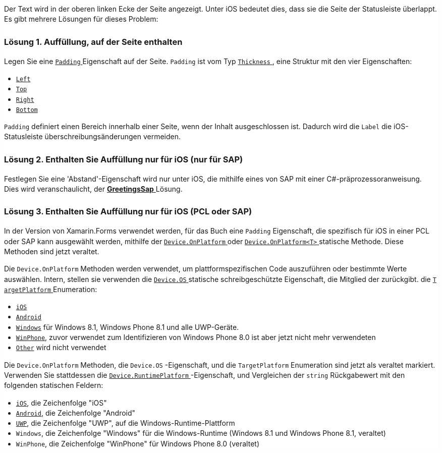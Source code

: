 Der Text wird in der oberen linken Ecke der Seite angezeigt. Unter iOS bedeutet dies, dass sie die Seite der Statusleiste überlappt. Es gibt mehrere Lösungen für dieses Problem:

### <a name="solution-1-include-padding-on-the-page"></a>Lösung 1. Auffüllung, auf der Seite enthalten

Legen Sie eine [ `Padding` ](xref:Xamarin.Forms.Page.Padding) Eigenschaft auf der Seite. `Padding` ist vom Typ [ `Thickness` ](xref:Xamarin.Forms.Thickness), eine Struktur mit den vier Eigenschaften:

- [`Left`](xref:Xamarin.Forms.Thickness.Left)
- [`Top`](xref:Xamarin.Forms.Thickness.Top)
- [`Right`](xref:Xamarin.Forms.Thickness.Right)
- [`Bottom`](xref:Xamarin.Forms.Thickness.Bottom)

`Padding` definiert einen Bereich innerhalb einer Seite, wenn der Inhalt ausgeschlossen ist. Dadurch wird die `Label` die iOS-Statusleiste überschreibungsänderungen vermeiden.

### <a name="solution-2-include-padding-just-for-ios-sap-only"></a>Lösung 2. Enthalten Sie Auffüllung nur für iOS (nur für SAP)

Festlegen Sie eine 'Abstand'-Eigenschaft wird nur unter iOS, die mithilfe eines von SAP mit einer C#-präprozessoranweisung. Dies wird veranschaulicht, der [ **GreetingsSap** ](https://github.com/xamarin/xamarin-forms-book-samples/tree/master/Chapter02/GreetingsSap) Lösung.

### <a name="solution-3-include-padding-just-for-ios-pcl-or-sap"></a>Lösung 3. Enthalten Sie Auffüllung nur für iOS (PCL oder SAP)

In der Version von Xamarin.Forms verwendet werden, für das Buch eine `Padding` Eigenschaft, die spezifisch für iOS in einer PCL oder SAP kann ausgewählt werden, mithilfe der [ `Device.OnPlatform` ](xref:Xamarin.Forms.Device.OnPlatform(System.Action,System.Action,System.Action,System.Action)) oder [ `Device.OnPlatform<T>` ](xref:Xamarin.Forms.Device.OnPlatform*) statische Methode. Diese Methoden sind jetzt veraltet.

Die `Device.OnPlatform` Methoden werden verwendet, um plattformspezifischen Code auszuführen oder bestimmte Werte auswählen. Intern, stellen sie verwenden die [ `Device.OS` ](xref:Xamarin.Forms.Device.OS) statische schreibgeschützte Eigenschaft, die Mitglied der zurückgibt. die [ `TargetPlatform` ](xref:Xamarin.Forms.TargetPlatform) Enumeration:

- [`iOS`](xref:Xamarin.Forms.TargetPlatform.iOS)
- [`Android`](xref:Xamarin.Forms.TargetPlatform.Android)
- [`Windows`](xref:Xamarin.Forms.TargetPlatform.Windows) für Windows 8.1, Windows Phone 8.1 und alle UWP-Geräte.
- [`WinPhone`](xref:Xamarin.Forms.TargetPlatform.WinPhone), zuvor verwendet zum Identifizieren von Windows Phone 8.0 ist aber jetzt nicht mehr verwendeten
- [`Other`](xref:Xamarin.Forms.TargetPlatform.Other) wird nicht verwendet

Die `Device.OnPlatform` Methoden, die `Device.OS` -Eigenschaft, und die `TargetPlatform` Enumeration sind jetzt als veraltet markiert. Verwenden Sie stattdessen die [ `Device.RuntimePlatform` ](xref:Xamarin.Forms.Device.RuntimePlatform) -Eigenschaft, und Vergleichen der `string` Rückgabewert mit den folgenden statischen Feldern:

- [`iOS`](xref:Xamarin.Forms.Device.iOS), die Zeichenfolge "iOS"
- [`Android`](xref:Xamarin.Forms.Device.Android), die Zeichenfolge "Android"
- [`UWP`](xref:Xamarin.Forms.Device.UWP), die Zeichenfolge "UWP", auf die Windows-Runtime-Plattform
- `Windows`, die Zeichenfolge "Windows" für die Windows-Runtime (Windows 8.1 und Windows Phone 8.1, veraltet)
- `WinPhone`, die Zeichenfolge "WinPhone" für Windows Phone 8.0 (veraltet)
